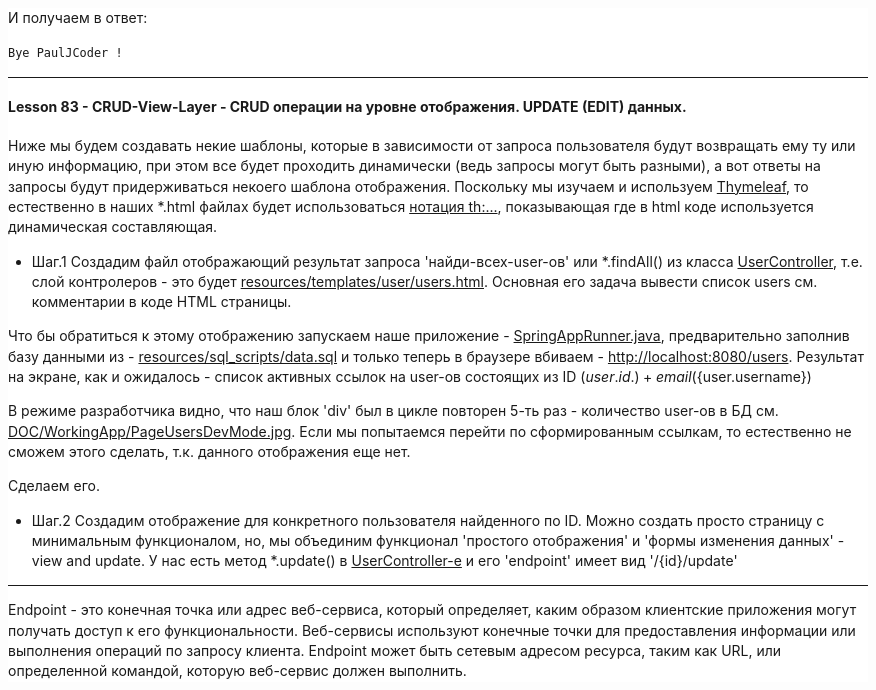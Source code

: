 И получаем в ответ:

    Bye PaulJCoder !

________________________________________________________________________________________________________________________
#### Lesson 83 - CRUD-View-Layer - CRUD операции на уровне отображения. UPDATE (EDIT) данных.

Ниже мы будем создавать некие шаблоны, которые в зависимости от запроса пользователя будут возвращать ему ту или иную 
информацию, при этом все будет проходить динамически (ведь запросы могут быть разными), а вот ответы на запросы будут
придерживаться некоего шаблона отображения. Поскольку мы изучаем и используем [Thymeleaf](https://github.com/JcoderPaul/Spring_Framework_Lessons/blob/master/Spring_part_17/DOC/SpringBoot_and_Thymeleaf.txt), то естественно в наших *.html
файлах будет использоваться [нотация th:...](https://github.com/JcoderPaul/Spring_Framework_Lessons/blob/master/Spring_part_17/DOC/ThymeleafManual/ThymeleafTutorial/Thymeleaf_3_Usage_Text.txt#L34), показывающая где в html коде используется динамическая составляющая.

- Шаг.1 Создадим файл отображающий результат запроса 'найди-всех-user-ов' или *.findAll() из класса [UserController](https://github.com/JcoderPaul/Spring_Framework_Lessons/blob/master/Spring_part_17/src/main/java/spring/oldboy/http/controller/UserController.java), т.е. слой 
контролеров - это будет [resources/templates/user/users.html](https://github.com/JcoderPaul/Spring_Framework_Lessons/blob/master/Spring_part_17/src/main/resources/templates/user/users.html). Основная его задача вывести список users см. комментарии в 
коде HTML страницы. 

Что бы обратиться к этому отображению запускаем наше приложение - [SpringAppRunner.java](https://github.com/JcoderPaul/Spring_Framework_Lessons/blob/master/Spring_part_17/src/main/java/spring/oldboy/SpringAppRunner.java), предварительно заполнив базу 
данными из - [resources/sql_scripts/data.sql](https://github.com/JcoderPaul/Spring_Framework_Lessons/blob/master/Spring_part_17/src/test/resources/sql_scripts/data.sql) и только теперь в браузере вбиваем - [http://localhost:8080/users](http://localhost:8080/users). Результат
на экране, как и ожидалось - список активных ссылок на user-ов состоящих из ID (${user.id}.) + email (${user.username})

В режиме разработчика видно, что наш блок 'div' был в цикле повторен 5-ть раз - количество user-ов в БД см. 
[DOC/WorkingApp/PageUsersDevMode.jpg](https://github.com/JcoderPaul/Spring_Framework_Lessons/blob/master/Spring_part_17/DOC/WorkingApp/PageUsersDevMode.jpg). Если мы попытаемся перейти по сформированным ссылкам, то естественно не сможем 
этого сделать, т.к. данного отображения еще нет. 

Сделаем его.

- Шаг.2 Создадим отображение для конкретного пользователя найденного по ID. Можно создать просто страницу с минимальным 
функционалом, но, мы объединим функционал 'простого отображения' и 'формы изменения данных' - view and update. У нас 
есть метод *.update() в [UserController-е](https://github.com/JcoderPaul/Spring_Framework_Lessons/blob/master/Spring_part_17/src/main/java/spring/oldboy/http/controller/UserController.java) и его 'endpoint' имеет вид '/{id}/update' 
________________________________________________________________________________________________________________________
Endpoint - это конечная точка или адрес веб-сервиса, который определяет, каким образом клиентские приложения могут 
получать доступ к его функциональности. Веб-сервисы используют конечные точки для предоставления информации или 
выполнения операций по запросу клиента. Endpoint может быть сетевым адресом ресурса, таким как URL, или определенной 
командой, которую веб-сервис должен выполнить.
